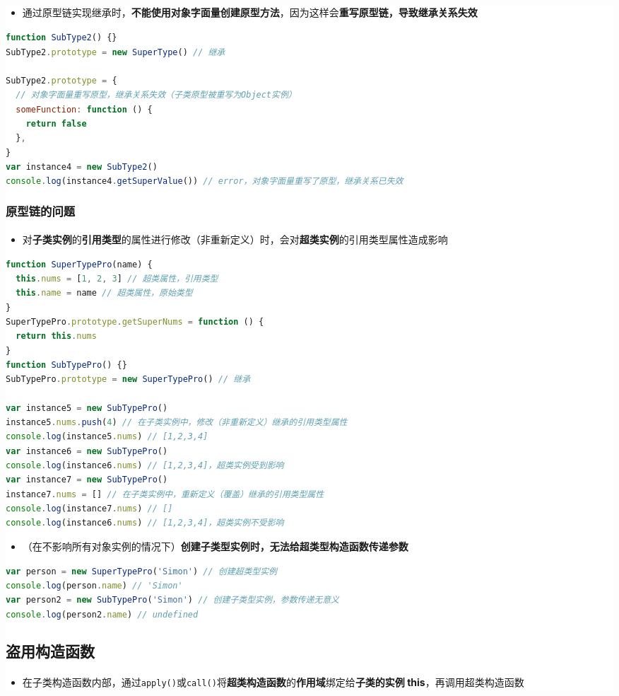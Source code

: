 - 通过原型链实现继承时，**不能使用对象字面量创建原型方法**，因为这样会**重写原型链，导致继承关系失效**

```js
function SubType2() {}
SubType2.prototype = new SuperType() // 继承

SubType2.prototype = {
  // 对象字面量重写原型，继承关系失效（子类原型被重写为Object实例）
  someFunction: function () {
    return false
  },
}
var instance4 = new SubType2()
console.log(instance4.getSuperValue()) // error，对象字面量重写了原型，继承关系已失效
```

### 原型链的问题

- 对**子类实例**的**引用类型**的属性进行修改（非重新定义）时，会对**超类实例**的引用类型属性造成影响

```js
function SuperTypePro(name) {
  this.nums = [1, 2, 3] // 超类属性，引用类型
  this.name = name // 超类属性，原始类型
}
SuperTypePro.prototype.getSuperNums = function () {
  return this.nums
}
function SubTypePro() {}
SubTypePro.prototype = new SuperTypePro() // 继承

var instance5 = new SubTypePro()
instance5.nums.push(4) // 在子类实例中，修改（非重新定义）继承的引用类型属性
console.log(instance5.nums) // [1,2,3,4]
var instance6 = new SubTypePro()
console.log(instance6.nums) // [1,2,3,4]，超类实例受到影响
var instance7 = new SubTypePro()
instance7.nums = [] // 在子类实例中，重新定义（覆盖）继承的引用类型属性
console.log(instance7.nums) // []
console.log(instance6.nums) // [1,2,3,4]，超类实例不受影响
```

- （在不影响所有对象实例的情况下）**创建子类型实例时，无法给超类型构造函数传递参数**

```js
var person = new SuperTypePro('Simon') // 创建超类型实例
console.log(person.name) // 'Simon'
var person2 = new SubTypePro('Simon') // 创建子类型实例，参数传递无意义
console.log(person2.name) // undefined
```

## 盗用构造函数

- 在子类构造函数内部，通过`apply()`或`call()`将**超类构造函数**的**作用域**绑定给**子类的实例 this**，再调用超类构造函数
